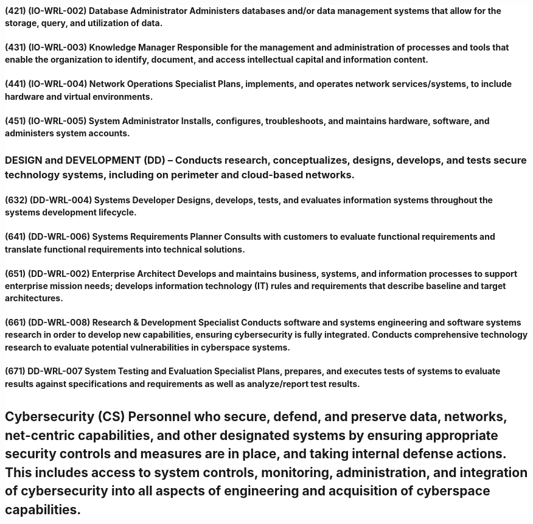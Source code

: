 #### (421) (IO-WRL-002) Database Administrator Administers databases and/or data management systems that allow for the storage, query, and utilization of data.

#### (431) (IO-WRL-003) Knowledge Manager Responsible for the management and administration of processes and tools that enable the organization to identify, document, and access intellectual capital and information content.

#### (441) (IO-WRL-004) Network Operations Specialist Plans, implements, and operates network services/systems, to include hardware and virtual environments.

#### (451) (IO-WRL-005) System Administrator Installs, configures, troubleshoots, and maintains hardware, software, and administers system accounts.

### DESIGN and DEVELOPMENT (DD) – Conducts research, conceptualizes, designs, develops, and tests secure technology systems, including on perimeter and cloud-based networks.

#### (632) (DD-WRL-004) Systems Developer Designs, develops, tests, and evaluates information systems throughout the systems development lifecycle.

#### (641) (DD-WRL-006) Systems Requirements Planner Consults with customers to evaluate functional requirements and translate functional requirements into technical solutions.

#### (651) (DD-WRL-002) Enterprise Architect Develops and maintains business, systems, and information processes to support enterprise mission needs; develops information technology (IT) rules and requirements that describe baseline and target architectures.

#### (661) (DD-WRL-008) Research & Development Specialist Conducts software and systems engineering and software systems research in order to develop new capabilities, ensuring cybersecurity is fully integrated. Conducts comprehensive technology research to evaluate potential vulnerabilities in cyberspace systems.

#### (671) DD-WRL-007 System Testing and Evaluation Specialist Plans, prepares, and executes tests of systems to evaluate results against specifications and requirements as well as analyze/report test results.

Cybersecurity (CS) Personnel who secure, defend, and preserve data, networks, net-centric capabilities, and other designated systems by ensuring appropriate security controls and measures are in place, and taking internal defense actions. This includes access to system controls, monitoring, administration, and integration of cybersecurity into all aspects of engineering and acquisition of cyberspace capabilities.
--------------------------------------------------------------------------------------------------------------------------------------------------------------------------------------------------------------------------------------------------------------------------------------------------------------------------------------------------------------------------------------------------------------------------------

